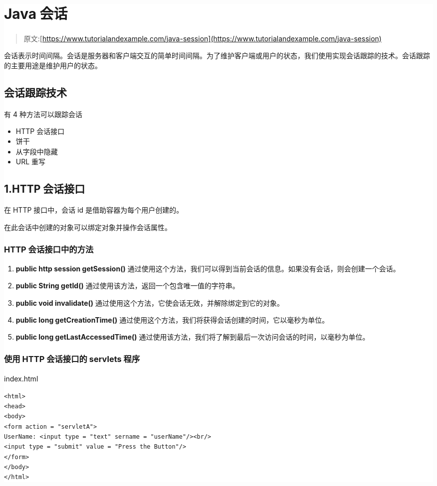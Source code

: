 # Java 会话

> 原文:[https://www.tutorialandexample.com/java-session](https://www.tutorialandexample.com/java-session)

会话表示时间间隔。会话是服务器和客户端交互的简单时间间隔。为了维护客户端或用户的状态，我们使用实现会话跟踪的技术。会话跟踪的主要用途是维护用户的状态。

## 会话跟踪技术

有 4 种方法可以跟踪会话

*   HTTP 会话接口
*   饼干
*   从字段中隐藏
*   URL 重写

## 1.HTTP 会话接口

在 HTTP 接口中，会话 id 是借助容器为每个用户创建的。

在此会话中创建的对象可以绑定对象并操作会话属性。

### HTTP 会话接口中的方法

1.  **public http session getSession()**
    通过使用这个方法，我们可以得到当前会话的信息。如果没有会话，则会创建一个会话。

2.  **public String getId()**
    通过使用该方法，返回一个包含唯一值的字符串。

3.  **public void invalidate()**
    通过使用这个方法，它使会话无效，并解除绑定到它的对象。

4.  **public long getCreationTime()**
    通过使用这个方法，我们将获得会话创建的时间，它以毫秒为单位。

5.  **public long getLastAccessedTime()**
    通过使用该方法，我们将了解到最后一次访问会话的时间，以毫秒为单位。

### 使用 HTTP 会话接口的 servlets 程序

index.html

```
<html>  
<head>  
<body>  
<form action = "servletA">    
UserName: <input type = "text" sername = "userName"/><br/>    
<input type = "submit" value = "Press the Button"/>    
</form>    
</body>  
</html>
```
